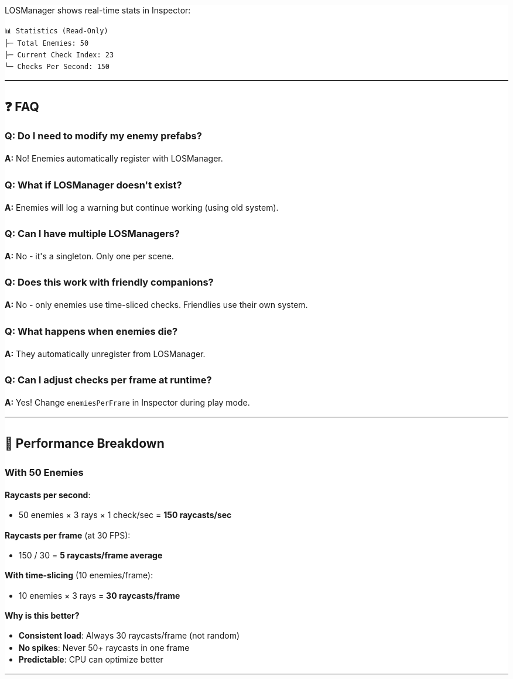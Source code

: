 LOSManager shows real-time stats in Inspector:
```
📊 Statistics (Read-Only)
├─ Total Enemies: 50
├─ Current Check Index: 23
└─ Checks Per Second: 150
```

---

## ❓ FAQ

### Q: Do I need to modify my enemy prefabs?
**A:** No! Enemies automatically register with LOSManager.

### Q: What if LOSManager doesn't exist?
**A:** Enemies will log a warning but continue working (using old system).

### Q: Can I have multiple LOSManagers?
**A:** No - it's a singleton. Only one per scene.

### Q: Does this work with friendly companions?
**A:** No - only enemies use time-sliced checks. Friendlies use their own system.

### Q: What happens when enemies die?
**A:** They automatically unregister from LOSManager.

### Q: Can I adjust checks per frame at runtime?
**A:** Yes! Change `enemiesPerFrame` in Inspector during play mode.

---

## 🎯 Performance Breakdown

### With 50 Enemies

**Raycasts per second**:
- 50 enemies × 3 rays × 1 check/sec = **150 raycasts/sec**

**Raycasts per frame** (at 30 FPS):
- 150 / 30 = **5 raycasts/frame average**

**With time-slicing** (10 enemies/frame):
- 10 enemies × 3 rays = **30 raycasts/frame**

**Why is this better?**
- **Consistent load**: Always 30 raycasts/frame (not random)
- **No spikes**: Never 50+ raycasts in one frame
- **Predictable**: CPU can optimize better

---
